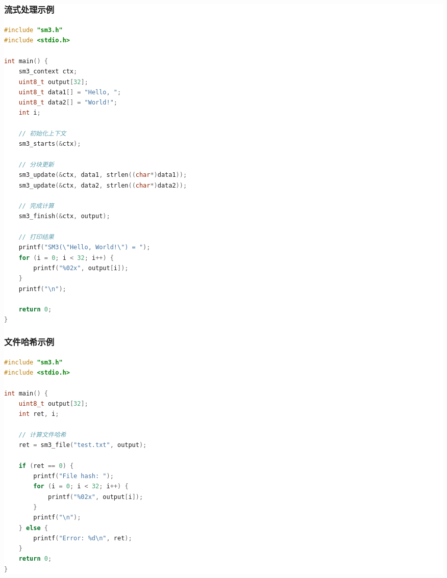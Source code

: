 ### 流式处理示例

```c
#include "sm3.h"
#include <stdio.h>

int main() {
    sm3_context ctx;
    uint8_t output[32];
    uint8_t data1[] = "Hello, ";
    uint8_t data2[] = "World!";
    int i;
    
    // 初始化上下文
    sm3_starts(&ctx);
    
    // 分块更新
    sm3_update(&ctx, data1, strlen((char*)data1));
    sm3_update(&ctx, data2, strlen((char*)data2));
    
    // 完成计算
    sm3_finish(&ctx, output);
    
    // 打印结果
    printf("SM3(\"Hello, World!\") = ");
    for (i = 0; i < 32; i++) {
        printf("%02x", output[i]);
    }
    printf("\n");
    
    return 0;
}
```

### 文件哈希示例

```c
#include "sm3.h"
#include <stdio.h>

int main() {
    uint8_t output[32];
    int ret, i;
    
    // 计算文件哈希
    ret = sm3_file("test.txt", output);
    
    if (ret == 0) {
        printf("File hash: ");
        for (i = 0; i < 32; i++) {
            printf("%02x", output[i]);
        }
        printf("\n");
    } else {
        printf("Error: %d\n", ret);
    }
    return 0;
}
```
